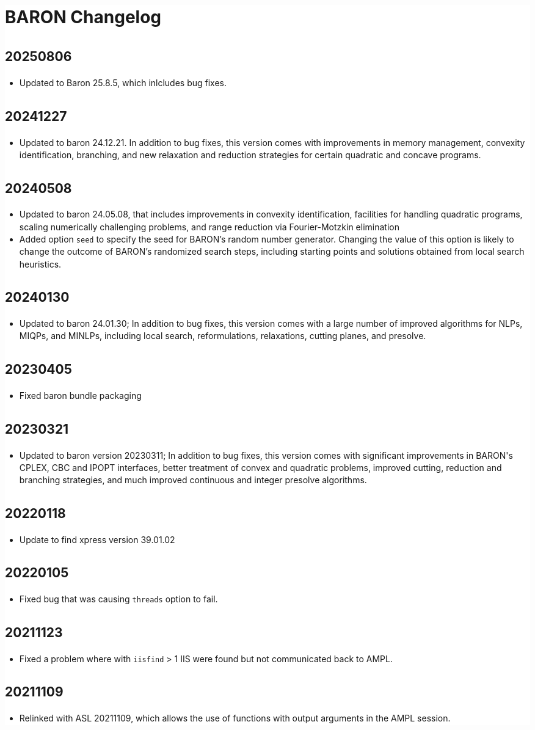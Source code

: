 # BARON Changelog

## 20250806
- Updated to Baron 25.8.5, which inlcludes bug fixes.

## 20241227
- Updated to baron 24.12.21. In addition to bug fixes, this version comes with improvements 
  in memory management, convexity identification, branching, and new relaxation and reduction 
  strategies for certain quadratic and concave programs.

## 20240508
- Updated to baron 24.05.08, that includes improvements in convexity identification, 
  facilities for handling quadratic programs, scaling numerically challenging 
  problems, and range reduction via Fourier-Motzkin elimination
- Added option `seed` to specify the seed for BARON’s random number generator. 
  Changing the value of this option is likely to change the outcome of BARON’s 
  randomized search steps, including starting points and solutions obtained 
  from local search heuristics.

## 20240130
- Updated to baron 24.01.30; In addition to bug fixes, this version comes with a 
  large number of improved algorithms for NLPs, MIQPs, and MINLPs, including local search, 
  reformulations, relaxations, cutting planes, and presolve.

## 20230405
- Fixed baron bundle packaging

## 20230321
- Updated to baron version 20230311; In addition to bug fixes, 
  this version comes with significant improvements in BARON's CPLEX, 
  CBC and IPOPT interfaces, better treatment of convex and quadratic 
  problems, improved cutting, reduction and branching strategies, 
  and much improved continuous and integer presolve algorithms.

## 20220118
- Update to find xpress version 39.01.02

## 20220105
- Fixed bug that was causing `threads` option to fail.

## 20211123
- Fixed a problem where with `iisfind` > 1 IIS were found but not communicated back to AMPL.

## 20211109
- Relinked with ASL 20211109, which allows the use of functions with output arguments in the AMPL session.
